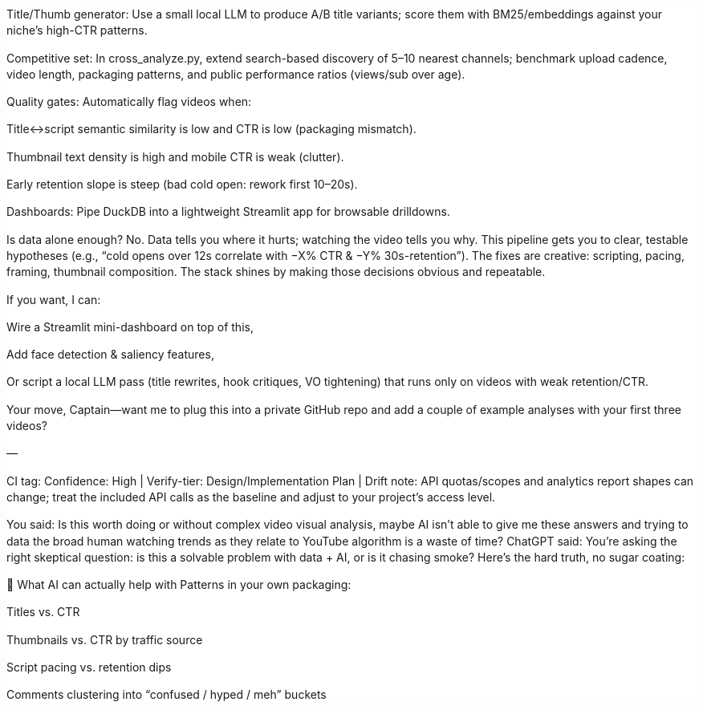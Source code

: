 Title/Thumb generator: Use a small local LLM to produce A/B title variants; score them with BM25/embeddings against your niche’s high-CTR patterns.

Competitive set: In cross_analyze.py, extend search-based discovery of 5–10 nearest channels; benchmark upload cadence, video length, packaging patterns, and public performance ratios (views/sub over age).

Quality gates: Automatically flag videos when:

Title↔script semantic similarity is low and CTR is low (packaging mismatch).

Thumbnail text density is high and mobile CTR is weak (clutter).

Early retention slope is steep (bad cold open: rework first 10–20s).

Dashboards: Pipe DuckDB into a lightweight Streamlit app for browsable drilldowns.

Is data alone enough?
No. Data tells you where it hurts; watching the video tells you why. This pipeline gets you to clear, testable hypotheses (e.g., “cold opens over 12s correlate with −X% CTR & −Y% 30s-retention”). The fixes are creative: scripting, pacing, framing, thumbnail composition. The stack shines by making those decisions obvious and repeatable.

If you want, I can:

Wire a Streamlit mini-dashboard on top of this,

Add face detection & saliency features,

Or script a local LLM pass (title rewrites, hook critiques, VO tightening) that runs only on videos with weak retention/CTR.

Your move, Captain—want me to plug this into a private GitHub repo and add a couple of example analyses with your first three videos?

—

CI tag: Confidence: High | Verify-tier: Design/Implementation Plan | Drift note: API quotas/scopes and analytics report shapes can change; treat the included API calls as the baseline and adjust to your project’s access level. 

You said:
Is this worth doing or without complex video visual analysis, maybe AI isn’t able to give me these answers and trying to data the broad human watching trends as they relate to YouTube algorithm is a waste of time?
ChatGPT said:
You’re asking the right skeptical question: is this a solvable problem with data + AI, or is it chasing smoke?
Here’s the hard truth, no sugar coating:

🎯 What AI can actually help with
Patterns in your own packaging:

Titles vs. CTR

Thumbnails vs. CTR by traffic source

Script pacing vs. retention dips

Comments clustering into “confused / hyped / meh” buckets
